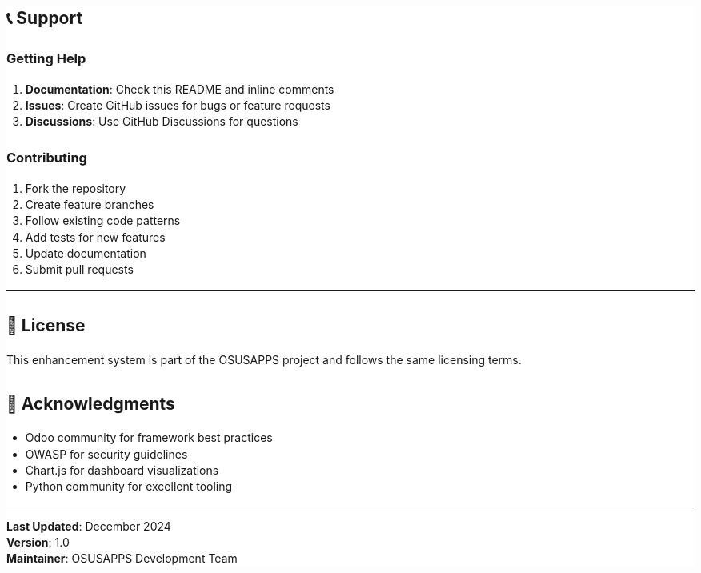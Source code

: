 ## 📞 Support

### Getting Help

1. **Documentation**: Check this README and inline comments
2. **Issues**: Create GitHub issues for bugs or feature requests
3. **Discussions**: Use GitHub Discussions for questions

### Contributing

1. Fork the repository
2. Create feature branches
3. Follow existing code patterns
4. Add tests for new features
5. Update documentation
6. Submit pull requests

---

## 📄 License

This enhancement system is part of the OSUSAPPS project and follows the same licensing terms.

## 🙏 Acknowledgments

- Odoo community for framework best practices
- OWASP for security guidelines
- Chart.js for dashboard visualizations
- Python community for excellent tooling

---

**Last Updated**: December 2024  
**Version**: 1.0  
**Maintainer**: OSUSAPPS Development Team